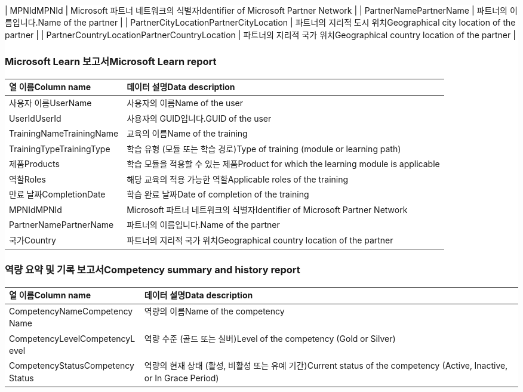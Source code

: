 | <span data-ttu-id="daccd-521">MPNId</span><span class="sxs-lookup"><span data-stu-id="daccd-521">MPNId</span></span> | <span data-ttu-id="daccd-522">Microsoft 파트너 네트워크의 식별자</span><span class="sxs-lookup"><span data-stu-id="daccd-522">Identifier of Microsoft Partner Network</span></span> | 
| <span data-ttu-id="daccd-523">PartnerName</span><span class="sxs-lookup"><span data-stu-id="daccd-523">PartnerName</span></span> | <span data-ttu-id="daccd-524">파트너의 이름입니다.</span><span class="sxs-lookup"><span data-stu-id="daccd-524">Name of the partner</span></span> | 
| <span data-ttu-id="daccd-525">PartnerCityLocation</span><span class="sxs-lookup"><span data-stu-id="daccd-525">PartnerCityLocation</span></span> | <span data-ttu-id="daccd-526">파트너의 지리적 도시 위치</span><span class="sxs-lookup"><span data-stu-id="daccd-526">Geographical city location of the partner</span></span> | 
| <span data-ttu-id="daccd-527">PartnerCountryLocation</span><span class="sxs-lookup"><span data-stu-id="daccd-527">PartnerCountryLocation</span></span> | <span data-ttu-id="daccd-528">파트너의 지리적 국가 위치</span><span class="sxs-lookup"><span data-stu-id="daccd-528">Geographical country location of the partner</span></span> | 

### <a name="microsoft-learn-report"></a><span data-ttu-id="daccd-529">**Microsoft Learn 보고서**</span><span class="sxs-lookup"><span data-stu-id="daccd-529">**Microsoft Learn report**</span></span>

| <span data-ttu-id="daccd-530">열 이름</span><span class="sxs-lookup"><span data-stu-id="daccd-530">Column name</span></span> | <span data-ttu-id="daccd-531">데이터 설명</span><span class="sxs-lookup"><span data-stu-id="daccd-531">Data description</span></span> | 
| :--------- | :--------- | 
| <span data-ttu-id="daccd-532">사용자 이름</span><span class="sxs-lookup"><span data-stu-id="daccd-532">UserName</span></span> | <span data-ttu-id="daccd-533">사용자의 이름</span><span class="sxs-lookup"><span data-stu-id="daccd-533">Name of the user</span></span> | 
| <span data-ttu-id="daccd-534">UserId</span><span class="sxs-lookup"><span data-stu-id="daccd-534">UserId</span></span> | <span data-ttu-id="daccd-535">사용자의 GUID입니다.</span><span class="sxs-lookup"><span data-stu-id="daccd-535">GUID of the user</span></span> | 
| <span data-ttu-id="daccd-536">TrainingName</span><span class="sxs-lookup"><span data-stu-id="daccd-536">TrainingName</span></span> | <span data-ttu-id="daccd-537">교육의 이름</span><span class="sxs-lookup"><span data-stu-id="daccd-537">Name of the training</span></span> | 
| <span data-ttu-id="daccd-538">TrainingType</span><span class="sxs-lookup"><span data-stu-id="daccd-538">TrainingType</span></span> | <span data-ttu-id="daccd-539">학습 유형 (모듈 또는 학습 경로)</span><span class="sxs-lookup"><span data-stu-id="daccd-539">Type of training  (module or learning path)</span></span> | 
| <span data-ttu-id="daccd-540">제품</span><span class="sxs-lookup"><span data-stu-id="daccd-540">Products</span></span> | <span data-ttu-id="daccd-541">학습 모듈을 적용할 수 있는 제품</span><span class="sxs-lookup"><span data-stu-id="daccd-541">Product for which the learning module is applicable</span></span> | 
| <span data-ttu-id="daccd-542">역할</span><span class="sxs-lookup"><span data-stu-id="daccd-542">Roles</span></span> | <span data-ttu-id="daccd-543">해당 교육의 적용 가능한 역할</span><span class="sxs-lookup"><span data-stu-id="daccd-543">Applicable roles of the training</span></span> | 
| <span data-ttu-id="daccd-544">만료 날짜</span><span class="sxs-lookup"><span data-stu-id="daccd-544">CompletionDate</span></span> | <span data-ttu-id="daccd-545">학습 완료 날짜</span><span class="sxs-lookup"><span data-stu-id="daccd-545">Date of completion of the training</span></span> | 
| <span data-ttu-id="daccd-546">MPNId</span><span class="sxs-lookup"><span data-stu-id="daccd-546">MPNId</span></span> | <span data-ttu-id="daccd-547">Microsoft 파트너 네트워크의 식별자</span><span class="sxs-lookup"><span data-stu-id="daccd-547">Identifier of Microsoft Partner Network</span></span> | 
| <span data-ttu-id="daccd-548">PartnerName</span><span class="sxs-lookup"><span data-stu-id="daccd-548">PartnerName</span></span> | <span data-ttu-id="daccd-549">파트너의 이름입니다.</span><span class="sxs-lookup"><span data-stu-id="daccd-549">Name of the partner</span></span> | 
| <span data-ttu-id="daccd-550">국가</span><span class="sxs-lookup"><span data-stu-id="daccd-550">Country</span></span> | <span data-ttu-id="daccd-551">파트너의 지리적 국가 위치</span><span class="sxs-lookup"><span data-stu-id="daccd-551">Geographical country location of the partner</span></span> | 

### <a name="competency-summary-and-history-report"></a><span data-ttu-id="daccd-552">**역량 요약 및 기록 보고서**</span><span class="sxs-lookup"><span data-stu-id="daccd-552">**Competency summary and history report**</span></span>

| <span data-ttu-id="daccd-553">열 이름</span><span class="sxs-lookup"><span data-stu-id="daccd-553">Column name</span></span> | <span data-ttu-id="daccd-554">데이터 설명</span><span class="sxs-lookup"><span data-stu-id="daccd-554">Data description</span></span> | 
| :--------- | :--------- | 
| <span data-ttu-id="daccd-555">CompetencyName</span><span class="sxs-lookup"><span data-stu-id="daccd-555">CompetencyName</span></span> | <span data-ttu-id="daccd-556">역량의 이름</span><span class="sxs-lookup"><span data-stu-id="daccd-556">Name of the competency</span></span> | 
| <span data-ttu-id="daccd-557">CompetencyLevel</span><span class="sxs-lookup"><span data-stu-id="daccd-557">CompetencyLevel</span></span> | <span data-ttu-id="daccd-558">역량 수준 (골드 또는 실버)</span><span class="sxs-lookup"><span data-stu-id="daccd-558">Level of the competency (Gold or Silver)</span></span> | 
| <span data-ttu-id="daccd-559">CompetencyStatus</span><span class="sxs-lookup"><span data-stu-id="daccd-559">CompetencyStatus</span></span> | <span data-ttu-id="daccd-560">역량의 현재 상태 (활성, 비활성 또는 유예 기간)</span><span class="sxs-lookup"><span data-stu-id="daccd-560">Current status of the competency (Active, Inactive, or In Grace Period)</span></span> | 
